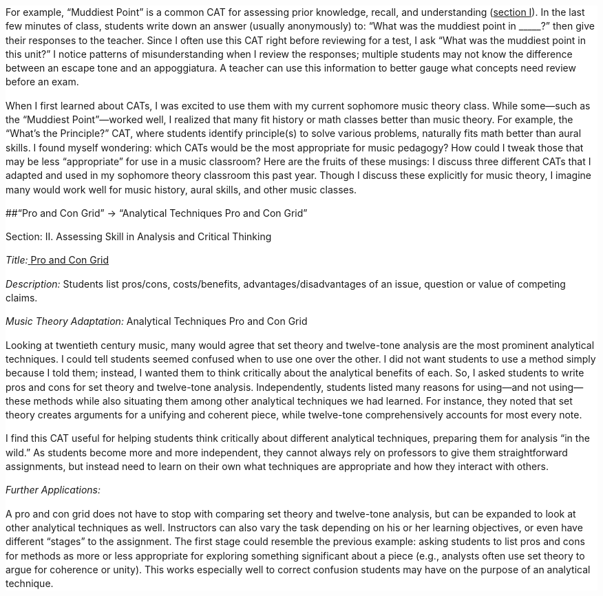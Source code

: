 For example, “Muddiest Point” is a common CAT for assessing prior knowledge, recall, and understanding ([section I](http://www.google.com/url?q=http%3A%2F%2Fpages.uoregon.edu%2Ftep%2Fresources%2Fnewteach%2Ffifty_cats.pdf&sa=D&sntz=1&usg=AFQjCNFzb4hHXsSox64q99MQJSx4vtxi5g)). In the last few minutes of class, students write down an answer (usually anonymously) to: “What was the muddiest point in \_\_\_\_\_?” then give their responses to the teacher. Since I often use this CAT right before reviewing for a test, I ask “What was the muddiest point in this unit?” I notice patterns of misunderstanding when I review the responses; multiple students may not know the difference between an escape tone and an appoggiatura. A teacher can use this information to better gauge what concepts need review before an exam.

When I first learned about CATs, I was excited to use them with my current sophomore music theory class. While some—such as the “Muddiest Point”—worked well, I realized that many fit history or math classes better than music theory. For example, the “What’s the Principle?” CAT, where students identify principle(s) to solve various problems, naturally fits math better than aural skills.  I found myself wondering: which CATs would be the most appropriate for music pedagogy? How could I tweak those that may be less “appropriate” for use in a music classroom? Here are the fruits of these musings: I discuss three different CATs that I adapted and used in my sophomore theory classroom this past year. Though I discuss these explicitly for music theory, I imagine many would work well for music history, aural skills, and other music classes.  

##“Pro and Con Grid” →  “Analytical Techniques Pro and Con Grid”

Section: II. Assessing Skill in Analysis and Critical Thinking

*Title:*[ ](http://www.google.com/url?q=http%3A%2F%2Fpages.uoregon.edu%2Ftep%2Fresources%2Fnewteach%2Ffifty_cats.pdf&sa=D&sntz=1&usg=AFQjCNFzb4hHXsSox64q99MQJSx4vtxi5g)[Pro and Con Grid](http://www.google.com/url?q=http%3A%2F%2Fpages.uoregon.edu%2Ftep%2Fresources%2Fnewteach%2Ffifty_cats.pdf&sa=D&sntz=1&usg=AFQjCNFzb4hHXsSox64q99MQJSx4vtxi5g)

*Description:* Students list pros/cons, costs/benefits, advantages/disadvantages of an issue, question or value of competing claims.

*Music Theory Adaptation:* Analytical Techniques Pro and Con Grid

Looking at twentieth century music, many would agree that set theory and twelve-tone analysis are the most prominent analytical techniques. I could tell students seemed confused when to use one over the other. I did not want students to use a method simply because I told them; instead, I wanted them to think critically about the analytical benefits of each. So, I asked students to write pros and cons for set theory and twelve-tone analysis. Independently, students listed many reasons for using—and not using—these methods while also situating them among other analytical techniques we had learned. For instance, they noted that set theory creates arguments for a unifying and coherent piece, while twelve-tone comprehensively accounts for most every note.

I find this CAT useful for helping students think critically about different analytical techniques, preparing them for analysis “in the wild.” As students become more and more independent, they cannot always rely on professors to give them straightforward assignments, but instead need to learn on their own what techniques are appropriate and how they interact with others.  

*Further Applications:*

A pro and con grid does not have to stop with comparing set theory and twelve-tone analysis, but can be expanded to look at other analytical techniques as well. Instructors can also vary the task depending on his or her learning objectives, or even have different “stages” to the assignment. The first stage could resemble the previous example: asking students to list pros and cons for methods as more or less appropriate for exploring something significant about a piece (e.g., analysts often use set theory to argue for coherence or unity). This works especially well to correct confusion students may have on the purpose of an analytical technique.
